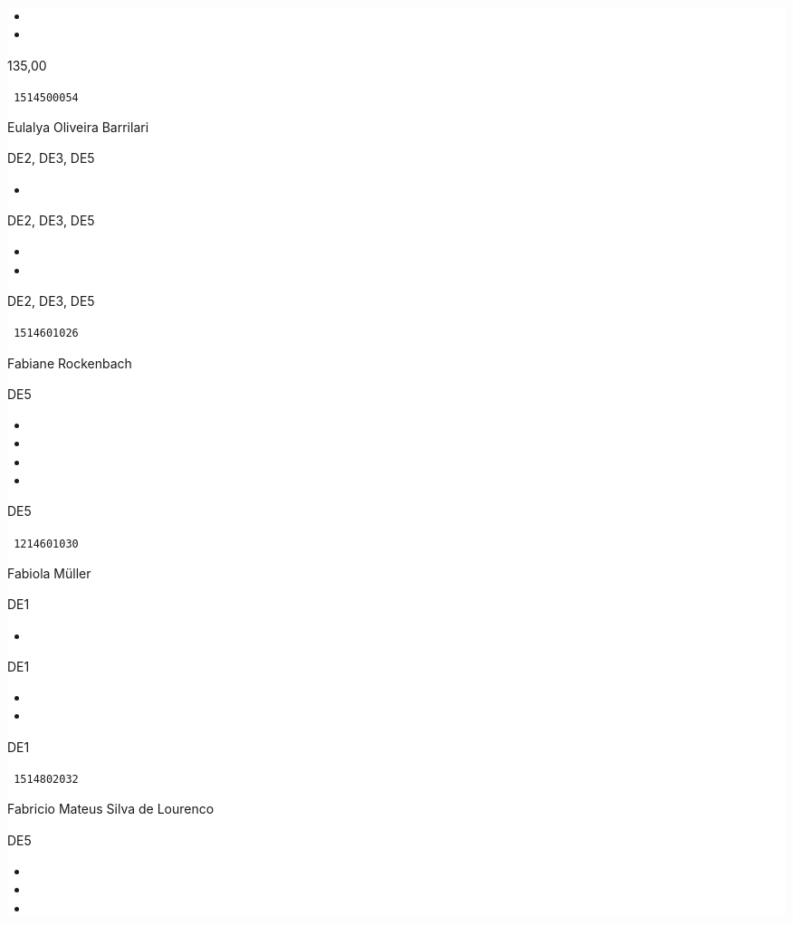    -

   -

   135,00

     1514500054

   Eulalya Oliveira Barrilari

   DE2, DE3, DE5

   -

   DE2, DE3, DE5

   -

   -

   DE2, DE3, DE5

     1514601026

   Fabiane Rockenbach

   DE5

   -

   -

   -

   -

   DE5

     1214601030

   Fabiola Müller

   DE1

   -

   DE1

   -

   -

   DE1

     1514802032

   Fabricio Mateus Silva de Lourenco

   DE5

   -

   -

   -
